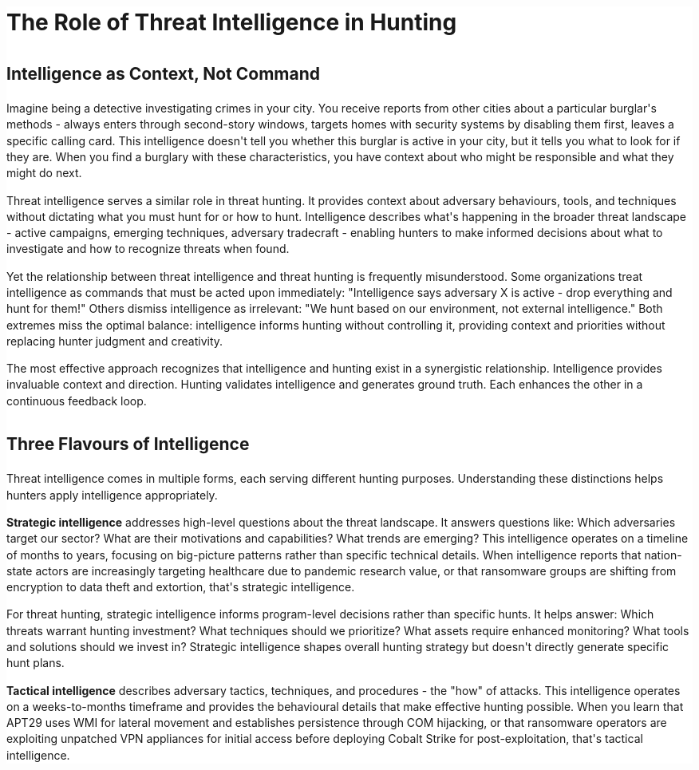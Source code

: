 
# The Role of Threat Intelligence in Hunting

## Intelligence as Context, Not Command

Imagine being a detective investigating crimes in your city. You receive reports from other cities about a particular burglar's methods - always enters through second-story windows, targets homes with security systems by disabling them first, leaves a specific calling card. This intelligence doesn't tell you whether this burglar is active in your city, but it tells you what to look for if they are. When you find a burglary with these characteristics, you have context about who might be responsible and what they might do next.

Threat intelligence serves a similar role in threat hunting. It provides context about adversary behaviours, tools, and techniques without dictating what you must hunt for or how to hunt. Intelligence describes what's happening in the broader threat landscape - active campaigns, emerging techniques, adversary tradecraft - enabling hunters to make informed decisions about what to investigate and how to recognize threats when found.

Yet the relationship between threat intelligence and threat hunting is frequently misunderstood. Some organizations treat intelligence as commands that must be acted upon immediately: "Intelligence says adversary X is active - drop everything and hunt for them!" Others dismiss intelligence as irrelevant: "We hunt based on our environment, not external intelligence." Both extremes miss the optimal balance: intelligence informs hunting without controlling it, providing context and priorities without replacing hunter judgment and creativity.

The most effective approach recognizes that intelligence and hunting exist in a synergistic relationship. Intelligence provides invaluable context and direction. Hunting validates intelligence and generates ground truth. Each enhances the other in a continuous feedback loop.


## Three Flavours of Intelligence

Threat intelligence comes in multiple forms, each serving different hunting purposes. Understanding these distinctions helps hunters apply intelligence appropriately.

**Strategic intelligence** addresses high-level questions about the threat landscape. It answers questions like: Which adversaries target our sector? What are their motivations and capabilities? What trends are emerging? This intelligence operates on a timeline of months to years, focusing on big-picture patterns rather than specific technical details. When intelligence reports that nation-state actors are increasingly targeting healthcare due to pandemic research value, or that ransomware groups are shifting from encryption to data theft and extortion, that's strategic intelligence.

For threat hunting, strategic intelligence informs program-level decisions rather than specific hunts. It helps answer: Which threats warrant hunting investment? What techniques should we prioritize? What assets require enhanced monitoring? What tools and solutions should we invest in? Strategic intelligence shapes overall hunting strategy but doesn't directly generate specific hunt plans.

**Tactical intelligence** describes adversary tactics, techniques, and procedures - the "how" of attacks. This intelligence operates on a weeks-to-months timeframe and provides the behavioural details that make effective hunting possible. When you learn that APT29 uses WMI for lateral movement and establishes persistence through COM hijacking, or that ransomware operators are exploiting unpatched VPN appliances for initial access before deploying Cobalt Strike for post-exploitation, that's tactical intelligence.
